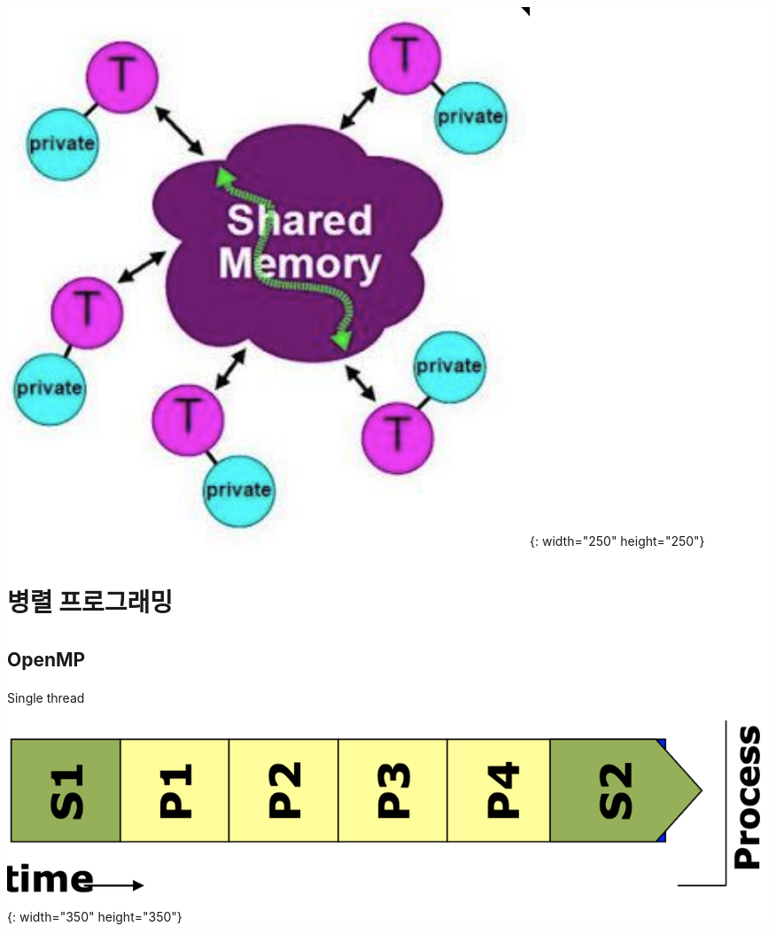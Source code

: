 ![p15.png](https://github.com/wlswo/wlswo.github.io/blob/main/assets/images/CS/parallel-13.png?raw=true){: width="250" height="250"}

# 병렬 프로그래밍

## OpenMP

Single thread 

![p16.png](https://github.com/wlswo/wlswo.github.io/blob/main/assets/images/CS/parallel-14.png?raw=true){: width="350" height="350"}
